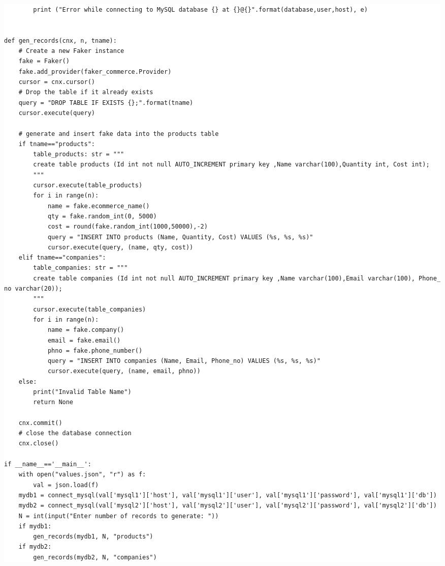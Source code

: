 ```console
        print ("Error while connecting to MySQL database {} at {}@{}".format(database,user,host), e)


def gen_records(cnx, n, tname):
    # Create a new Faker instance
    fake = Faker()
    fake.add_provider(faker_commerce.Provider)
    cursor = cnx.cursor()
    # Drop the table if it already exists
    query = "DROP TABLE IF EXISTS {};".format(tname)
    cursor.execute(query)

    # generate and insert fake data into the products table
    if tname=="products":
        table_products: str = """
        create table products (Id int not null AUTO_INCREMENT primary key ,Name varchar(100),Quantity int, Cost int);
        """
        cursor.execute(table_products)
        for i in range(n):
            name = fake.ecommerce_name()
            qty = fake.random_int(0, 5000)
            cost = round(fake.random_int(1000,50000),-2)
            query = "INSERT INTO products (Name, Quantity, Cost) VALUES (%s, %s, %s)"
            cursor.execute(query, (name, qty, cost))
    elif tname=="companies":
        table_companies: str = """
        create table companies (Id int not null AUTO_INCREMENT primary key ,Name varchar(100),Email varchar(100), Phone_no varchar(20));
        """
        cursor.execute(table_companies)
        for i in range(n):
            name = fake.company()
            email = fake.email()
            phno = fake.phone_number()
            query = "INSERT INTO companies (Name, Email, Phone_no) VALUES (%s, %s, %s)"
            cursor.execute(query, (name, email, phno))
    else:
        print("Invalid Table Name")
        return None

    cnx.commit()
    # close the database connection
    cnx.close()

if __name__=='__main__':
    with open("values.json", "r") as f:
        val = json.load(f)
    mydb1 = connect_mysql(val['mysql1']['host'], val['mysql1']['user'], val['mysql1']['password'], val['mysql1']['db'])
    mydb2 = connect_mysql(val['mysql2']['host'], val['mysql2']['user'], val['mysql2']['password'], val['mysql2']['db'])
    N = int(input("Enter number of records to generate: "))
    if mydb1:
        gen_records(mydb1, N, "products")
    if mydb2:
        gen_records(mydb2, N, "companies")
```
